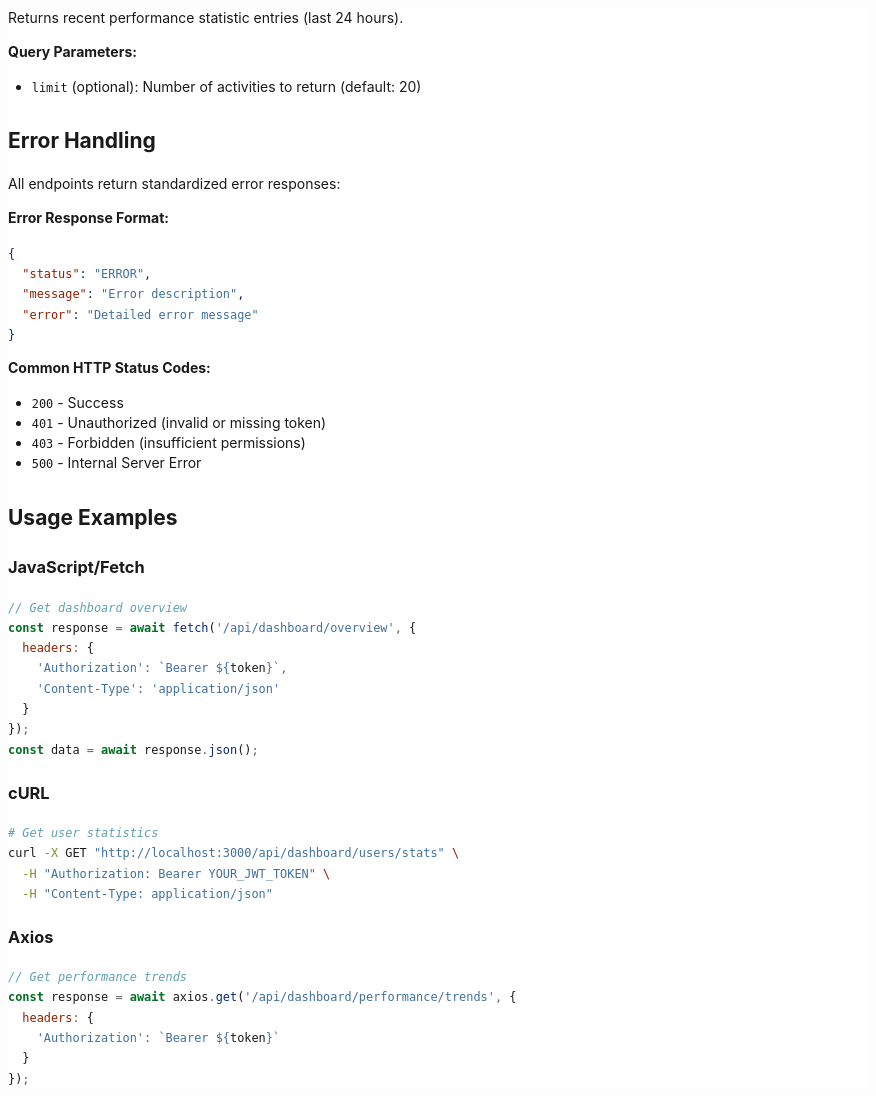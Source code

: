 Returns recent performance statistic entries (last 24 hours).

**Query Parameters:**
- `limit` (optional): Number of activities to return (default: 20)

## Error Handling

All endpoints return standardized error responses:

**Error Response Format:**
```json
{
  "status": "ERROR",
  "message": "Error description",
  "error": "Detailed error message"
}
```

**Common HTTP Status Codes:**
- `200` - Success
- `401` - Unauthorized (invalid or missing token)
- `403` - Forbidden (insufficient permissions)
- `500` - Internal Server Error

## Usage Examples

### JavaScript/Fetch
```javascript
// Get dashboard overview
const response = await fetch('/api/dashboard/overview', {
  headers: {
    'Authorization': `Bearer ${token}`,
    'Content-Type': 'application/json'
  }
});
const data = await response.json();
```

### cURL
```bash
# Get user statistics
curl -X GET "http://localhost:3000/api/dashboard/users/stats" \
  -H "Authorization: Bearer YOUR_JWT_TOKEN" \
  -H "Content-Type: application/json"
```

### Axios
```javascript
// Get performance trends
const response = await axios.get('/api/dashboard/performance/trends', {
  headers: {
    'Authorization': `Bearer ${token}`
  }
});
```
